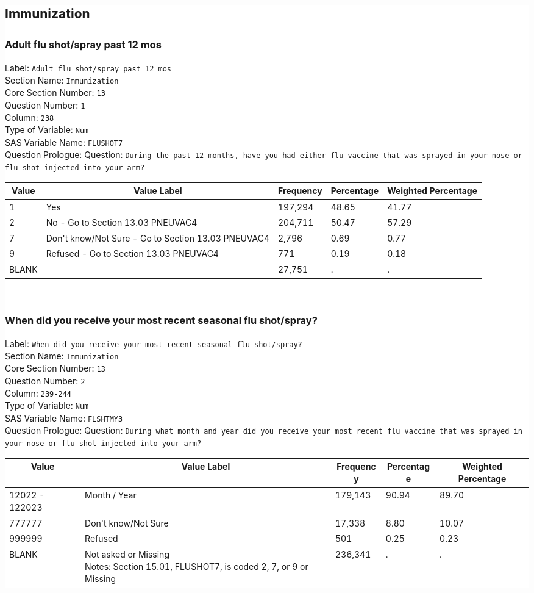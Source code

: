 ##  Immunization

### Adult flu shot/spray past 12 mos

Label: `Adult flu shot/spray past 12 mos`  
Section Name: `Immunization`  
Core Section Number: `13`  
Question Number: `1`  
Column: `238`  
Type of Variable: `Num`  
SAS Variable Name: `FLUSHOT7`  
Question Prologue: 
Question: `During the past 12 months, have you had either flu vaccine that was sprayed in your nose or flu shot injected into your arm?`  

| Value | Value Label | Frequency | Percentage | Weighted Percentage |
| --- | --- | --- | --- | --- |
| 1 | Yes | 197,294 | 48.65 | 41.77 |
| 2 | No -  Go to Section 13.03 PNEUVAC4 | 204,711 | 50.47 | 57.29 |
| 7 | Don't know/Not Sure -  Go to Section 13.03 PNEUVAC4 | 2,796 | 0.69 | 0.77 |
| 9 | Refused -  Go to Section 13.03 PNEUVAC4 | 771 | 0.19 | 0.18 |
| BLANK |  | 27,751 | . | . |

<br>

### When did you receive your most recent seasonal flu shot/spray?

Label: `When did you receive your most recent seasonal flu shot/spray?`  
Section Name: `Immunization`  
Core Section Number: `13`  
Question Number: `2`  
Column: `239-244`  
Type of Variable: `Num`  
SAS Variable Name: `FLSHTMY3`  
Question Prologue: 
Question: `During what month and year did you receive your most recent flu vaccine that was sprayed in your nose or flu shot injected into your arm?`  

| Value | Value Label | Frequency | Percentage | Weighted Percentage |
| --- | --- | --- | --- | --- |
| 12022 - 122023 | Month / Year | 179,143 | 90.94 | 89.70 |
| 777777 | Don't know/Not Sure | 17,338 | 8.80 | 10.07 |
| 999999 | Refused | 501 | 0.25 | 0.23 |
| BLANK | Not asked or Missing <br> Notes: Section 15.01, FLUSHOT7, is coded 2, 7, or 9 or Missing | 236,341 | . | . |
